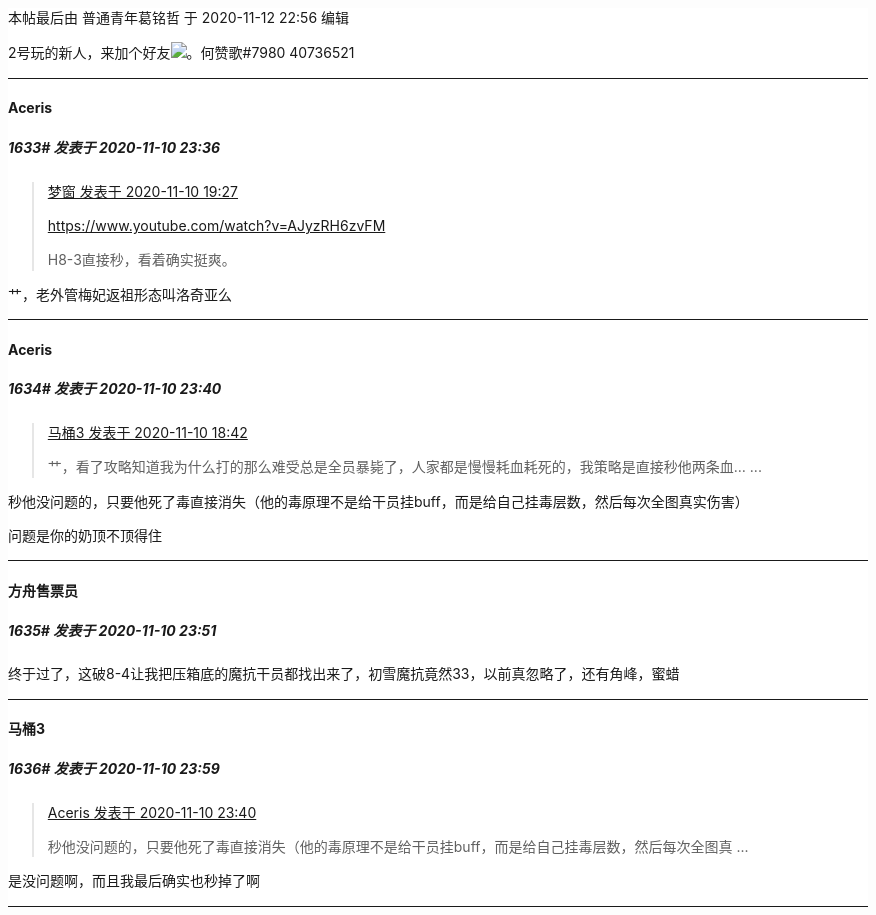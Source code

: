 
 本帖最后由 普通青年葛铭哲 于 2020-11-12 22:56 编辑 

2号玩的新人，来加个好友<img src="https://static.saraba1st.com/image/smiley/face2017/072.png" referrerpolicy="no-referrer">。何赞歌#7980 40736521


-----

####  Aceris  
##### 1633#       发表于 2020-11-10 23:36


<blockquote><a href="httphttps://bbs.saraba1st.com/2b/forum.php?mod=redirect&amp;goto=findpost&amp;pid=49350048&amp;ptid=1967236" target="_blank">梦窗 发表于 2020-11-10 19:27</a>

https://www.youtube.com/watch?v=AJyzRH6zvFM

H8-3直接秒，看着确实挺爽。</blockquote>
艹，老外管梅妃返祖形态叫洛奇亚么


-----

####  Aceris  
##### 1634#       发表于 2020-11-10 23:40


<blockquote><a href="httphttps://bbs.saraba1st.com/2b/forum.php?mod=redirect&amp;goto=findpost&amp;pid=49349625&amp;ptid=1967236" target="_blank">马桶3 发表于 2020-11-10 18:42</a>

艹，看了攻略知道我为什么打的那么难受总是全员暴毙了，人家都是慢慢耗血耗死的，我策略是直接秒他两条血… ...</blockquote>
秒他没问题的，只要他死了毒直接消失（他的毒原理不是给干员挂buff，而是给自己挂毒层数，然后每次全图真实伤害）

问题是你的奶顶不顶得住


-----

####  方舟售票员  
##### 1635#       发表于 2020-11-10 23:51


终于过了，这破8-4让我把压箱底的魔抗干员都找出来了，初雪魔抗竟然33，以前真忽略了，还有角峰，蜜蜡


-----

####  马桶3  
##### 1636#       发表于 2020-11-10 23:59


<blockquote><a href="httphttps://bbs.saraba1st.com/2b/forum.php?mod=redirect&amp;goto=findpost&amp;pid=49353155&amp;ptid=1967236" target="_blank">Aceris 发表于 2020-11-10 23:40</a>

秒他没问题的，只要他死了毒直接消失（他的毒原理不是给干员挂buff，而是给自己挂毒层数，然后每次全图真 ...</blockquote>
是没问题啊，而且我最后确实也秒掉了啊


-----
